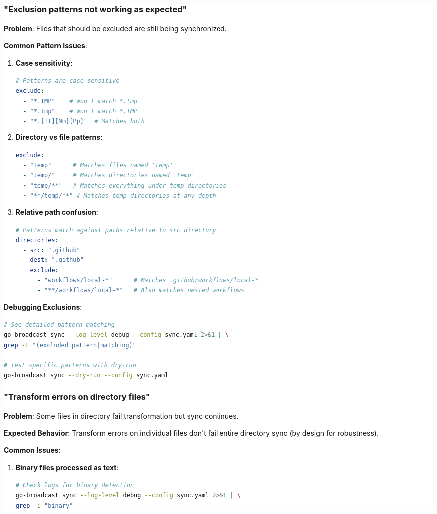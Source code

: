 ### "Exclusion patterns not working as expected"

**Problem**: Files that should be excluded are still being synchronized.

**Common Pattern Issues**:

1. **Case sensitivity**:
   ```yaml
   # Patterns are case-sensitive
   exclude:
     - "*.TMP"    # Won't match *.tmp
     - "*.tmp"    # Won't match *.TMP
     - "*.[Tt][Mm][Pp]"  # Matches both
   ```

2. **Directory vs file patterns**:
   ```yaml
   exclude:
     - "temp"      # Matches files named 'temp'
     - "temp/"     # Matches directories named 'temp'
     - "temp/**"   # Matches everything under temp directories
     - "**/temp/**" # Matches temp directories at any depth
   ```

3. **Relative path confusion**:
   ```yaml
   # Patterns match against paths relative to src directory
   directories:
     - src: ".github"
       dest: ".github"
       exclude:
         - "workflows/local-*"      # Matches .github/workflows/local-*
         - "**/workflows/local-*"   # Also matches nested workflows
   ```

**Debugging Exclusions**:
```bash
# See detailed pattern matching
go-broadcast sync --log-level debug --config sync.yaml 2>&1 | \
grep -E "(excluded|pattern|matching)"

# Test specific patterns with dry-run
go-broadcast sync --dry-run --config sync.yaml
```

### "Transform errors on directory files"

**Problem**: Some files in directory fail transformation but sync continues.

**Expected Behavior**: Transform errors on individual files don't fail entire directory sync (by design for robustness).

**Common Issues**:

1. **Binary files processed as text**:
   ```bash
   # Check logs for binary detection
   go-broadcast sync --log-level debug --config sync.yaml 2>&1 | \
   grep -i "binary"
   ```
